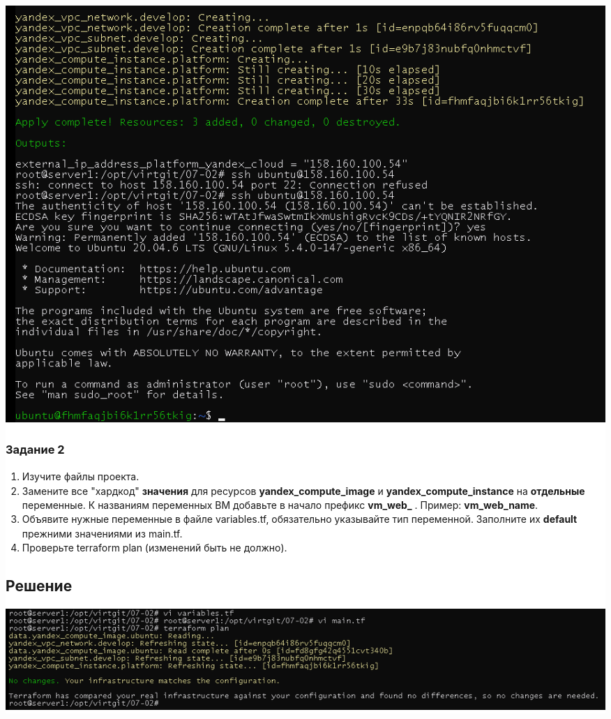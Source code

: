 ![img_63.png](img_63.png)


### Задание 2

1. Изучите файлы проекта.
2. Замените все "хардкод" **значения** для ресурсов **yandex_compute_image** и **yandex_compute_instance** на **отдельные** переменные. К названиям переменных ВМ добавьте в начало префикс **vm_web_** .  Пример: **vm_web_name**.
2. Объявите нужные переменные в файле variables.tf, обязательно указывайте тип переменной. Заполните их **default** прежними значениями из main.tf. 
3. Проверьте terraform plan (изменений быть не должно). 

## Решение

![img_64.png](img_64.png)
